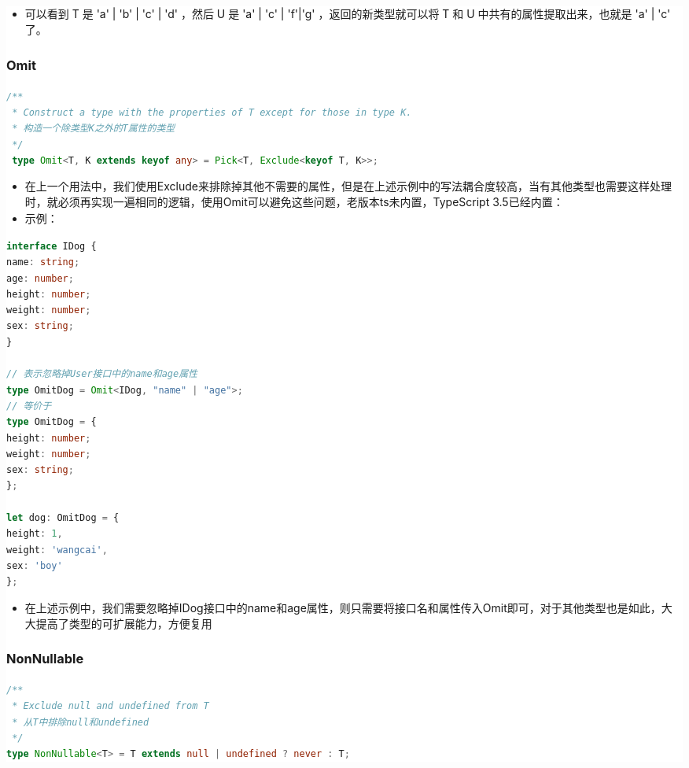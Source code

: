  - 可以看到 T 是 'a' | 'b' | 'c' | 'd' ，然后 U 是 'a' | 'c' | 'f'|'g' ，返回的新类型就可以将 T 和 U 中共有的属性提取出来，也就是 'a' | 'c' 了。

 ### Omit

 ```ts
 /**
  * Construct a type with the properties of T except for those in type K.
  * 构造一个除类型K之外的T属性的类型
  */
  type Omit<T, K extends keyof any> = Pick<T, Exclude<keyof T, K>>;
 ```

 - 在上一个用法中，我们使用Exclude来排除掉其他不需要的属性，但是在上述示例中的写法耦合度较高，当有其他类型也需要这样处理时，就必须再实现一遍相同的逻辑，使用Omit可以避免这些问题，老版本ts未内置，TypeScript 3.5已经内置：
 - 示例：

 ```ts
 interface IDog {
 name: string;
 age: number;
 height: number;
 weight: number;
 sex: string;
 }
 
 // 表示忽略掉User接口中的name和age属性
 type OmitDog = Omit<IDog, "name" | "age">;
 // 等价于
 type OmitDog = {
 height: number;
 weight: number;
 sex: string;
 };
 
 let dog: OmitDog = {
 height: 1,
 weight: 'wangcai',
 sex: 'boy'
 };
 ```

 - 在上述示例中，我们需要忽略掉IDog接口中的name和age属性，则只需要将接口名和属性传入Omit即可，对于其他类型也是如此，大大提高了类型的可扩展能力，方便复用

 ### NonNullable

 ```ts
 /**
  * Exclude null and undefined from T
  * 从T中排除null和undefined
  */
 type NonNullable<T> = T extends null | undefined ? never : T;
 ```
